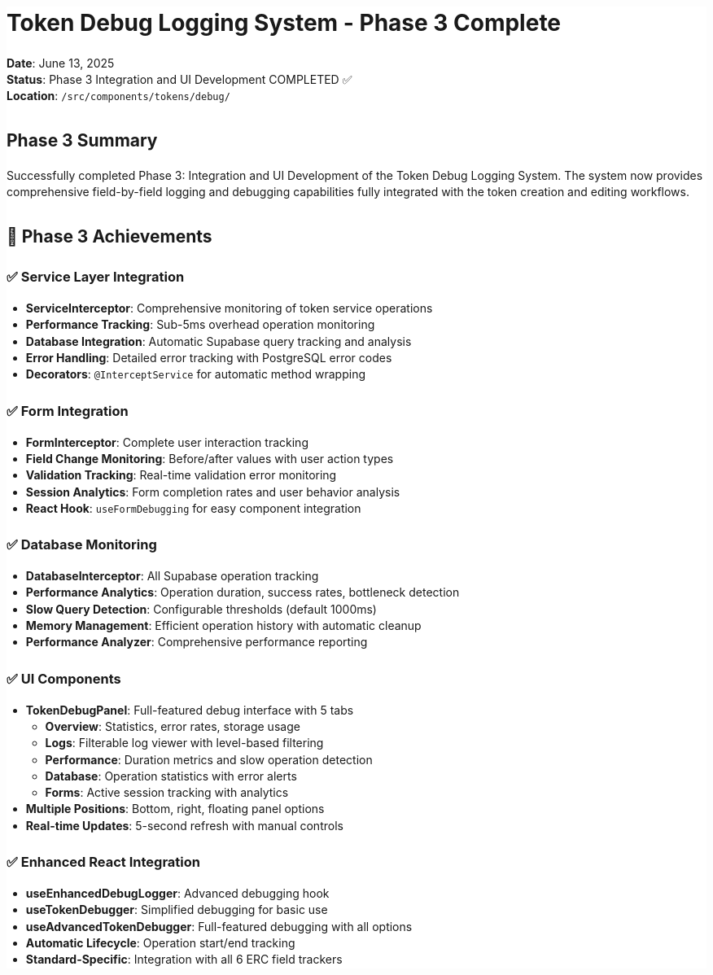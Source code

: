 # Token Debug Logging System - Phase 3 Complete

**Date**: June 13, 2025  
**Status**: Phase 3 Integration and UI Development COMPLETED ✅  
**Location**: `/src/components/tokens/debug/`

## Phase 3 Summary

Successfully completed Phase 3: Integration and UI Development of the Token Debug Logging System. The system now provides comprehensive field-by-field logging and debugging capabilities fully integrated with the token creation and editing workflows.

## 🎯 Phase 3 Achievements

### ✅ Service Layer Integration
- **ServiceInterceptor**: Comprehensive monitoring of token service operations
- **Performance Tracking**: Sub-5ms overhead operation monitoring
- **Database Integration**: Automatic Supabase query tracking and analysis
- **Error Handling**: Detailed error tracking with PostgreSQL error codes
- **Decorators**: `@InterceptService` for automatic method wrapping

### ✅ Form Integration
- **FormInterceptor**: Complete user interaction tracking
- **Field Change Monitoring**: Before/after values with user action types
- **Validation Tracking**: Real-time validation error monitoring
- **Session Analytics**: Form completion rates and user behavior analysis
- **React Hook**: `useFormDebugging` for easy component integration

### ✅ Database Monitoring
- **DatabaseInterceptor**: All Supabase operation tracking
- **Performance Analytics**: Operation duration, success rates, bottleneck detection
- **Slow Query Detection**: Configurable thresholds (default 1000ms)
- **Memory Management**: Efficient operation history with automatic cleanup
- **Performance Analyzer**: Comprehensive performance reporting

### ✅ UI Components
- **TokenDebugPanel**: Full-featured debug interface with 5 tabs
  - **Overview**: Statistics, error rates, storage usage
  - **Logs**: Filterable log viewer with level-based filtering
  - **Performance**: Duration metrics and slow operation detection
  - **Database**: Operation statistics with error alerts
  - **Forms**: Active session tracking with analytics
- **Multiple Positions**: Bottom, right, floating panel options
- **Real-time Updates**: 5-second refresh with manual controls

### ✅ Enhanced React Integration
- **useEnhancedDebugLogger**: Advanced debugging hook
- **useTokenDebugger**: Simplified debugging for basic use
- **useAdvancedTokenDebugger**: Full-featured debugging with all options
- **Automatic Lifecycle**: Operation start/end tracking
- **Standard-Specific**: Integration with all 6 ERC field trackers
